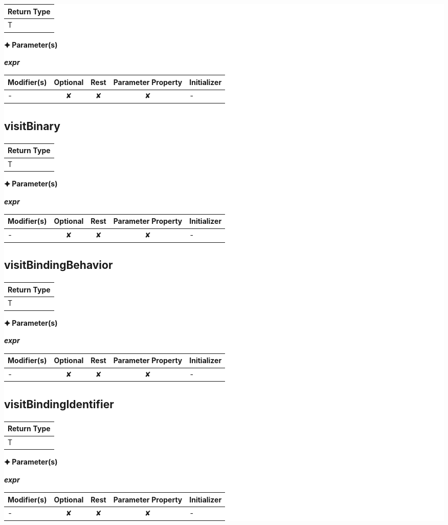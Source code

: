 | Return Type                       |
|-----------------------------------|
| T |

**&#128966; Parameter(s)**

_**expr**_

| Modifier(s)                              | Optional                           | Rest                          | Parameter Property                          | Initializer                       |
|------------------------------------------|:----------------------------------:|:-----------------------------:|:-------------------------------------------:|-----------------------------------|
| - | ✘  | ✘ | ✘ | - |

## visitBinary

| Return Type                       |
|-----------------------------------|
| T |

**&#128966; Parameter(s)**

_**expr**_

| Modifier(s)                              | Optional                           | Rest                          | Parameter Property                          | Initializer                       |
|------------------------------------------|:----------------------------------:|:-----------------------------:|:-------------------------------------------:|-----------------------------------|
| - | ✘  | ✘ | ✘ | - |

## visitBindingBehavior

| Return Type                       |
|-----------------------------------|
| T |

**&#128966; Parameter(s)**

_**expr**_

| Modifier(s)                              | Optional                           | Rest                          | Parameter Property                          | Initializer                       |
|------------------------------------------|:----------------------------------:|:-----------------------------:|:-------------------------------------------:|-----------------------------------|
| - | ✘  | ✘ | ✘ | - |

## visitBindingIdentifier

| Return Type                       |
|-----------------------------------|
| T |

**&#128966; Parameter(s)**

_**expr**_

| Modifier(s)                              | Optional                           | Rest                          | Parameter Property                          | Initializer                       |
|------------------------------------------|:----------------------------------:|:-----------------------------:|:-------------------------------------------:|-----------------------------------|
| - | ✘  | ✘ | ✘ | - |
